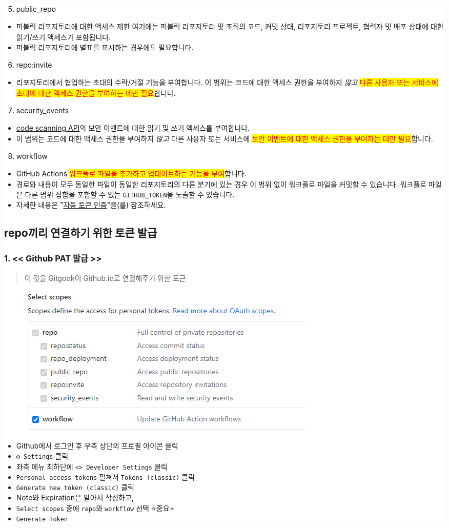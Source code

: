 5. public\_repo

* 퍼블릭 리포지토리에 대한 액세스 제한 여기에는 퍼블릭 리포지토리 및 조직의 코드, 커밋 상태, 리포지토리 프로젝트, 협력자 및 배포 상태에 대한 읽기/쓰기 액세스가 포함됩니다.&#x20;
* 퍼블릭 리포지토리에 별표를 표시하는 경우에도 필요합니다.

6. repo:invite

* 리포지토리에서 협업하는 초대의 수락/거절 기능을 부여합니다. 이 범위는 코드에 대한 액세스 권한을 부여하지 _않고_ <mark style="color:red;">다른 사용자 또는 서비스에 초대에 대한 액세스 권한을 부여하는 데만 필요</mark>합니다.

7. security\_events

* [code scanning API](https://docs.github.com/ko/rest/code-scanning)의 보안 이벤트에 대한 읽기 및 쓰기 액세스를 부여합니다.
* 이 범위는 코드에 대한 액세스 권한을 부여하지 _않고_ 다른 사용자 또는 서비스에 <mark style="color:red;">보안 이벤트에 대한 액세스 권한을 부여하는 데만 필요</mark>합니다.

8. workflow

* GitHub Actions <mark style="color:red;">워크플로 파일을 추가하고 업데이트하는 기능을 부여</mark>합니다.&#x20;
* 경로와 내용이 모두 동일한 파일이 동일한 리포지토리의 다른 분기에 있는 경우 이 범위 없이 워크플로 파일을 커밋할 수 있습니다. 워크플로 파일은 다른 범위 집합을 포함할 수 있는 `GITHUB_TOKEN`을 노출할 수 있습니다.&#x20;
* 자세한 내용은 "[자동 토큰 인증](https://docs.github.com/ko/actions/security-guides/automatic-token-authentication#permissions-for-the-github_token)"을(를) 참조하세요.

## repo끼리 연결하기 위한 토큰 발급

### **1. << Github PAT 발급 >>**

> 이 것을 Gitgook이 Github.io로 연결해주기 위한 토근

<figure><img src="../../.gitbook/assets/image (31).png" alt=""><figcaption></figcaption></figure>

* Github에서 로그인 후 우측 상단의 프로필 아이콘 클릭
* `⚙️ Settings` 클릭
* 좌측 메뉴 최하단에 `<> Developer Settings` 클릭
* `Personal access tokens` 펼쳐서 `Tokens (classic)` 클릭
* `Generate new token (classic)` 클릭
* &#x20;Note와 Expiration은 알아서 작성하고,
* &#x20;`Select scopes` 중에 `repo`와 `workflow` 선택   ⭐️중요⭐️
* `Generate Token`
